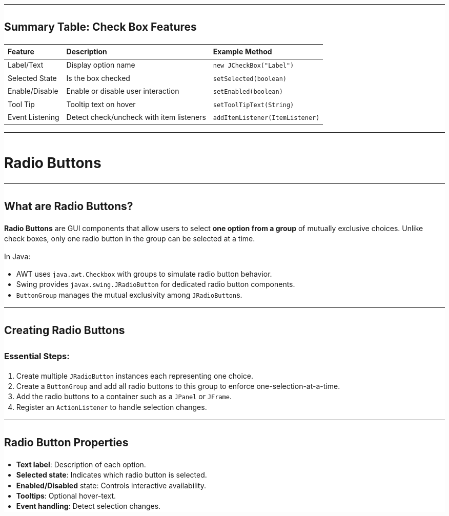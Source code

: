 ***

## Summary Table: Check Box Features

| Feature | Description | Example Method |
| :-- | :-- | :-- |
| Label/Text | Display option name | `new JCheckBox("Label")` |
| Selected State | Is the box checked | `setSelected(boolean)` |
| Enable/Disable | Enable or disable user interaction | `setEnabled(boolean)` |
| Tool Tip | Tooltip text on hover | `setToolTipText(String)` |
| Event Listening | Detect check/uncheck with item listeners | `addItemListener(ItemListener)` |


***
# Radio Buttons


***

## What are Radio Buttons?

**Radio Buttons** are GUI components that allow users to select **one option from a group** of mutually exclusive choices. Unlike check boxes, only one radio button in the group can be selected at a time.

In Java:

- AWT uses `java.awt.Checkbox` with groups to simulate radio button behavior.
- Swing provides `javax.swing.JRadioButton` for dedicated radio button components.
- `ButtonGroup` manages the mutual exclusivity among `JRadioButton`s.

***

## Creating Radio Buttons

### Essential Steps:

1. Create multiple `JRadioButton` instances each representing one choice.
2. Create a `ButtonGroup` and add all radio buttons to this group to enforce one-selection-at-a-time.
3. Add the radio buttons to a container such as a `JPanel` or `JFrame`.
4. Register an `ActionListener` to handle selection changes.

***

## Radio Button Properties

- **Text label**: Description of each option.
- **Selected state**: Indicates which radio button is selected.
- **Enabled/Disabled** state: Controls interactive availability.
- **Tooltips**: Optional hover-text.
- **Event handling**: Detect selection changes.
